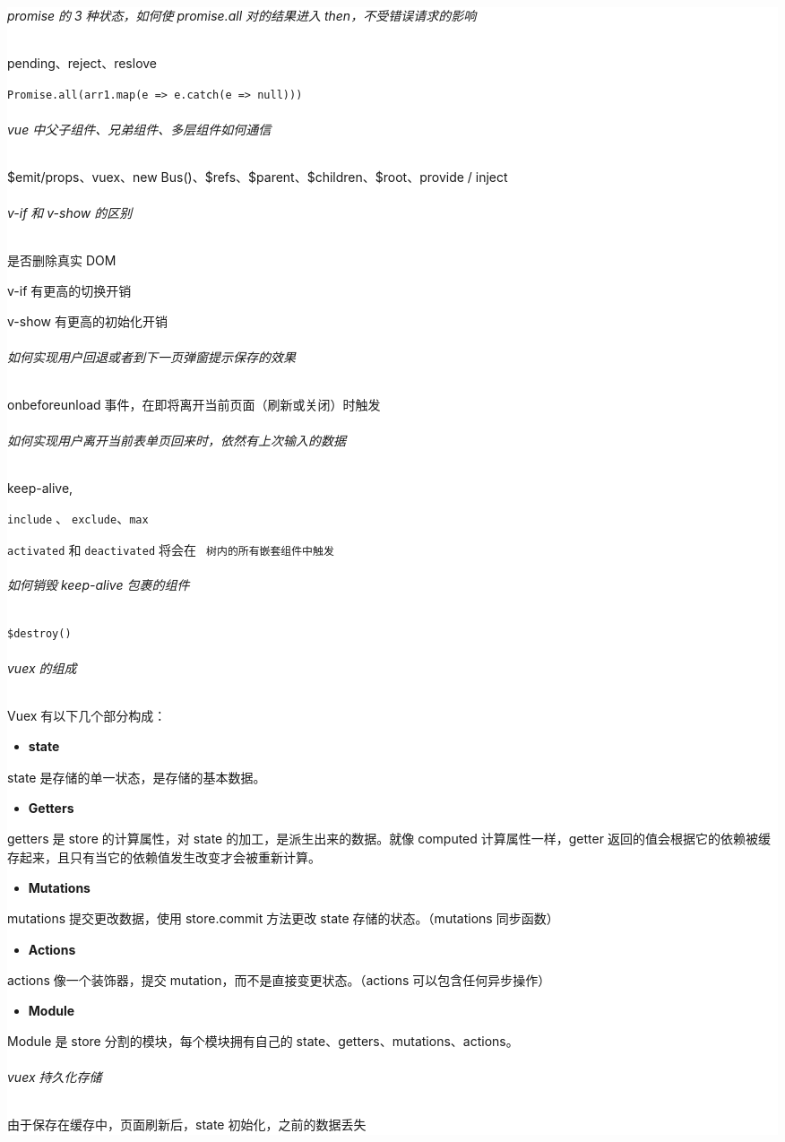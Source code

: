 ###### promise 的 3 种状态，如何使 promise.all 对的结果进入 then，不受错误请求的影响

pending、reject、reslove

`Promise.all(arr1.map(e => e.catch(e => null)))`

###### vue 中父子组件、兄弟组件、多层组件如何通信

\$emit/props、vuex、new Bus()、\$refs、\$parent、\$children、\$root、provide / inject

###### v-if 和 v-show 的区别

是否删除真实 DOM

v-if 有更高的切换开销

v-show 有更高的初始化开销

###### 如何实现用户回退或者到下一页弹窗提示保存的效果

onbeforeunload 事件，在即将离开当前页面（刷新或关闭）时触发

###### 如何实现用户离开当前表单页回来时，依然有上次输入的数据

keep-alive,

`include` 、 `exclude`、`max`

`activated` 和 `deactivated` 将会在 ` 树内的所有嵌套组件中触发`

###### 如何销毁 keep-alive 包裹的组件

`$destroy()`

###### vuex 的组成

Vuex 有以下几个部分构成：

- **state**

state 是存储的单一状态，是存储的基本数据。

- **Getters**

getters 是 store 的计算属性，对 state 的加工，是派生出来的数据。就像 computed 计算属性一样，getter 返回的值会根据它的依赖被缓存起来，且只有当它的依赖值发生改变才会被重新计算。

- **Mutations**

mutations 提交更改数据，使用 store.commit 方法更改 state 存储的状态。（mutations 同步函数）

- **Actions**

actions 像一个装饰器，提交 mutation，而不是直接变更状态。（actions 可以包含任何异步操作）

- **Module**

Module 是 store 分割的模块，每个模块拥有自己的 state、getters、mutations、actions。

###### vuex 持久化存储

由于保存在缓存中，页面刷新后，state 初始化，之前的数据丢失
